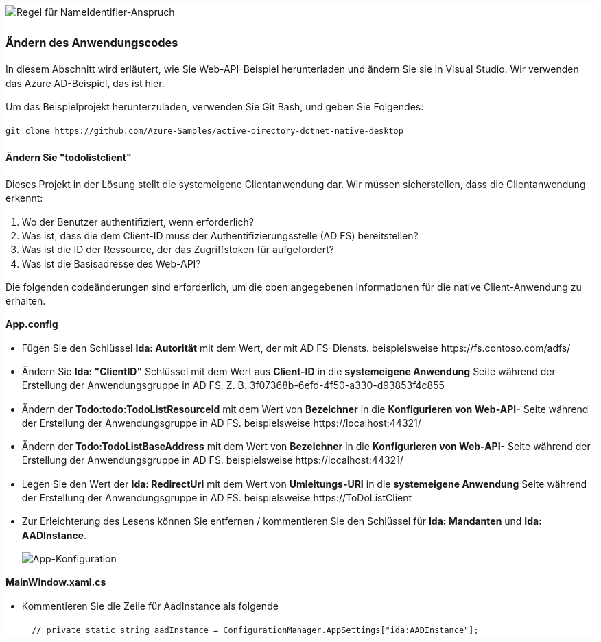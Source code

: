 ![Regel für NameIdentifier-Anspruch](media/native-client-with-ad-fs-2016/addnameidentifierclaimrule.png)

### <a name="modify-the-application-code"></a>Ändern des Anwendungscodes

In diesem Abschnitt wird erläutert, wie Sie Web-API-Beispiel herunterladen und ändern Sie sie in Visual Studio.   Wir verwenden das Azure AD-Beispiel, das ist [hier](https://github.com/Azure-Samples/active-directory-dotnet-native-desktop).  

Um das Beispielprojekt herunterzuladen, verwenden Sie Git Bash, und geben Sie Folgendes:  

```  
git clone https://github.com/Azure-Samples/active-directory-dotnet-native-desktop  
```  

#### <a name="modify-todolistclient"></a>Ändern Sie "todolistclient"

Dieses Projekt in der Lösung stellt die systemeigene Clientanwendung dar. Wir müssen sicherstellen, dass die Clientanwendung erkennt:

1. Wo der Benutzer authentifiziert, wenn erforderlich?
2. Was ist, dass die dem Client-ID muss der Authentifizierungsstelle (AD FS) bereitstellen?
3. Was ist die ID der Ressource, der das Zugriffstoken für aufgefordert?
4. Was ist die Basisadresse des Web-API?

Die folgenden codeänderungen sind erforderlich, um die oben angegebenen Informationen für die native Client-Anwendung zu erhalten.

**App.config**

* Fügen Sie den Schlüssel **Ida: Autorität** mit dem Wert, der mit AD FS-Diensts. beispielsweise https://fs.contoso.com/adfs/
* Ändern Sie **Ida: "ClientID"** Schlüssel mit dem Wert aus **Client-ID** in die **systemeigene Anwendung** Seite während der Erstellung der Anwendungsgruppe in AD FS. Z. B. 3f07368b-6efd-4f50-a330-d93853f4c855
* Ändern der **Todo:todo:TodoListResourceId** mit dem Wert von **Bezeichner** in die **Konfigurieren von Web-API-** Seite während der Erstellung der Anwendungsgruppe in AD FS. beispielsweise https://localhost:44321/
* Ändern der **Todo:TodoListBaseAddress** mit dem Wert von **Bezeichner** in die **Konfigurieren von Web-API-** Seite während der Erstellung der Anwendungsgruppe in AD FS. beispielsweise https://localhost:44321/
* Legen Sie den Wert der **Ida: RedirectUri** mit dem Wert von **Umleitungs-URI** in die **systemeigene Anwendung** Seite während der Erstellung der Anwendungsgruppe in AD FS. beispielsweise https://ToDoListClient
* Zur Erleichterung des Lesens können Sie entfernen / kommentieren Sie den Schlüssel für **Ida: Mandanten** und **Ida: AADInstance**.

  ![App-Konfiguration](media/native-client-with-ad-fs-2016/app_configfile.PNG)


**MainWindow.xaml.cs**

* Kommentieren Sie die Zeile für AadInstance als folgende

        // private static string aadInstance = ConfigurationManager.AppSettings["ida:AADInstance"];
